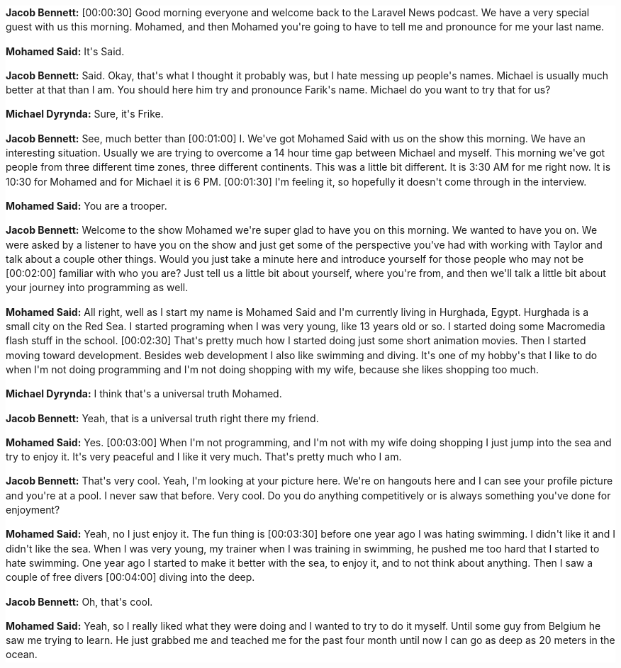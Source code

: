<b>Jacob Bennett:</b>  [00:00:30] Good morning everyone and welcome back to the Laravel News podcast. We have a very special guest with us this morning. Mohamed, and then Mohamed you're going to have to tell me and pronounce for me your last name.

<b>Mohamed Said:</b>   It's Said.

<b>Jacob Bennett:</b>  Said. Okay, that's what I thought it probably was, but I hate messing up people's names. Michael is usually much better at that than I am. You should here him try and pronounce Farik's name. Michael do you want to try that for us?

<b>Michael Dyrynda:</b>    Sure, it's Frike.

<b>Jacob Bennett:</b>  See, much better than [00:01:00] I. We've got Mohamed Said with us on the show this morning. We have an interesting situation. Usually we are trying to overcome a 14 hour time gap between Michael and myself. This morning we've got people from three different time zones, three different continents. This was a little bit different. It is 3:30 AM for me right now. It is 10:30 for Mohamed and for Michael it is 6 PM. [00:01:30] I'm feeling it, so hopefully it doesn't come through in the interview.

<b>Mohamed Said:</b>   You are a trooper.

<b>Jacob Bennett:</b>  Welcome to the show Mohamed we're super glad to have you on this morning. We wanted to have you on. We were asked by a listener to have you on the show and just get some of the perspective you've had with working with Taylor and talk about a couple other things. Would you just take a minute here and introduce yourself for those people who may not be [00:02:00] familiar with who you are? Just tell us a little bit about yourself, where you're from, and then we'll talk a little bit about your journey into programming as well.

<b>Mohamed Said:</b>   All right, well as I start my name is Mohamed Said and I'm currently living in Hurghada, Egypt. Hurghada is a small city on the Red Sea. I started programing when I was very young, like 13 years old or so. I started doing some Macromedia flash stuff in the school. [00:02:30] That's pretty much how I started doing just some short animation movies. Then I started moving toward development. Besides web development I also like swimming and diving. It's one of my hobby's that I like to do when I'm not doing programming and I'm not doing shopping with my wife, because she likes shopping too much.

<b>Michael Dyrynda:</b>    I think that's a universal truth Mohamed.

<b>Jacob Bennett:</b>  Yeah, that is a universal truth right there my friend.

<b>Mohamed Said:</b>   Yes. [00:03:00] When I'm not programming, and I'm not with my wife doing shopping I just jump into the sea and try to enjoy it. It's very peaceful and I like it very much. That's pretty much who I am.

<b>Jacob Bennett:</b>  That's very cool. Yeah, I'm looking at your picture here. We're on hangouts here and I can see your profile picture and you're at a pool. I never saw that before. Very cool. Do you do anything competitively or is always something you've done for enjoyment?

<b>Mohamed Said:</b>   Yeah, no I just enjoy it. The fun thing is [00:03:30] before one year ago I was hating swimming. I didn't like it and I didn't like the sea. When I was very young, my trainer when I was training in swimming, he pushed me too hard that I started to hate swimming. One year ago I started to make it better with the sea, to enjoy it, and to not think about anything. Then I saw a couple of free divers [00:04:00] diving into the deep.

<b>Jacob Bennett:</b>  Oh, that's cool.

<b>Mohamed Said:</b>   Yeah, so I really liked what they were doing and I wanted to try to do it myself. Until some guy from Belgium he saw me trying to learn. He just grabbed me and teached me for the past four month until now I can go as deep as 20 meters in the ocean.
